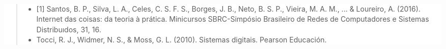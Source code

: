 > - [1] Santos, B. P., Silva, L. A., Celes, C. S. F. S., Borges, J. B., Neto, B. S. P., Vieira, M. A. M., ... & Loureiro, A. (2016). Internet das coisas: da teoria à prática. Minicursos SBRC-Simpósio Brasileiro de Redes de Computadores e Sistemas Distribuıdos, 31, 16.
> - Tocci, R. J., Widmer, N. S., & Moss, G. L. (2010). Sistemas digitais. Pearson Educación.



</div>
